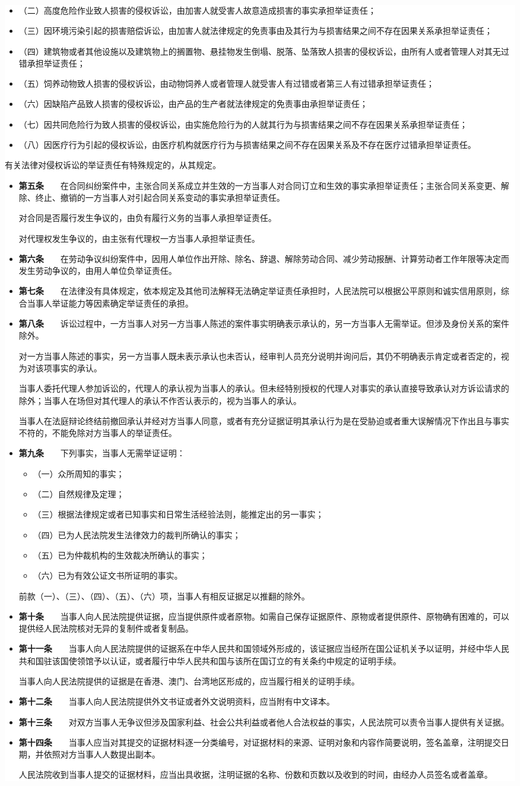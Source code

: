   - （二）高度危险作业致人损害的侵权诉讼，由加害人就受害人故意造成损害的事实承担举证责任；

  - （三）因环境污染引起的损害赔偿诉讼，由加害人就法律规定的免责事由及其行为与损害结果之间不存在因果关系承担举证责任；

  - （四）建筑物或者其他设施以及建筑物上的搁置物、悬挂物发生倒塌、脱落、坠落致人损害的侵权诉讼，由所有人或者管理人对其无过错承担举证责任；

  - （五）饲养动物致人损害的侵权诉讼，由动物饲养人或者管理人就受害人有过错或者第三人有过错承担举证责任；

  - （六）因缺陷产品致人损害的侵权诉讼，由产品的生产者就法律规定的免责事由承担举证责任；

  - （七）因共同危险行为致人损害的侵权诉讼，由实施危险行为的人就其行为与损害结果之间不存在因果关系承担举证责任；

  - （八）因医疗行为引起的侵权诉讼，由医疗机构就医疗行为与损害结果之间不存在因果关系及不存在医疗过错承担举证责任。

  有关法律对侵权诉讼的举证责任有特殊规定的，从其规定。

- **第五条**　　在合同纠纷案件中，主张合同关系成立并生效的一方当事人对合同订立和生效的事实承担举证责任；主张合同关系变更、解除、终止、撤销的一方当事人对引起合同关系变动的事实承担举证责任。

  对合同是否履行发生争议的，由负有履行义务的当事人承担举证责任。

  对代理权发生争议的，由主张有代理权一方当事人承担举证责任。

- **第六条**　　在劳动争议纠纷案件中，因用人单位作出开除、除名、辞退、解除劳动合同、减少劳动报酬、计算劳动者工作年限等决定而发生劳动争议的，由用人单位负举证责任。

- **第七条**　　在法律没有具体规定，依本规定及其他司法解释无法确定举证责任承担时，人民法院可以根据公平原则和诚实信用原则，综合当事人举证能力等因素确定举证责任的承担。

- **第八条**　　诉讼过程中，一方当事人对另一方当事人陈述的案件事实明确表示承认的，另一方当事人无需举证。但涉及身份关系的案件除外。

  对一方当事人陈述的事实，另一方当事人既未表示承认也未否认，经审判人员充分说明并询问后，其仍不明确表示肯定或者否定的，视为对该项事实的承认。

  当事人委托代理人参加诉讼的，代理人的承认视为当事人的承认。但未经特别授权的代理人对事实的承认直接导致承认对方诉讼请求的除外；当事人在场但对其代理人的承认不作否认表示的，视为当事人的承认。

  当事人在法庭辩论终结前撤回承认并经对方当事人同意，或者有充分证据证明其承认行为是在受胁迫或者重大误解情况下作出且与事实不符的，不能免除对方当事人的举证责任。

- **第九条**　　下列事实，当事人无需举证证明：

  - （一）众所周知的事实；

  - （二）自然规律及定理；

  - （三）根据法律规定或者已知事实和日常生活经验法则，能推定出的另一事实；

  - （四）已为人民法院发生法律效力的裁判所确认的事实；

  - （五）已为仲裁机构的生效裁决所确认的事实；

  - （六）已为有效公证文书所证明的事实。

  前款（一）、（三）、（四）、（五）、（六）项，当事人有相反证据足以推翻的除外。

- **第十条**　　当事人向人民法院提供证据，应当提供原件或者原物。如需自己保存证据原件、原物或者提供原件、原物确有困难的，可以提供经人民法院核对无异的复制件或者复制品。

- **第十一条**　　当事人向人民法院提供的证据系在中华人民共和国领域外形成的，该证据应当经所在国公证机关予以证明，并经中华人民共和国驻该国使领馆予以认证，或者履行中华人民共和国与该所在国订立的有关条约中规定的证明手续。

  当事人向人民法院提供的证据是在香港、澳门、台湾地区形成的，应当履行相关的证明手续。

- **第十二条**　　当事人向人民法院提供外文书证或者外文说明资料，应当附有中文译本。

- **第十三条**　　对双方当事人无争议但涉及国家利益、社会公共利益或者他人合法权益的事实，人民法院可以责令当事人提供有关证据。

- **第十四条**　　当事人应当对其提交的证据材料逐一分类编号，对证据材料的来源、证明对象和内容作简要说明，签名盖章，注明提交日期，并依照对方当事人人数提出副本。

  人民法院收到当事人提交的证据材料，应当出具收据，注明证据的名称、份数和页数以及收到的时间，由经办人员签名或者盖章。
